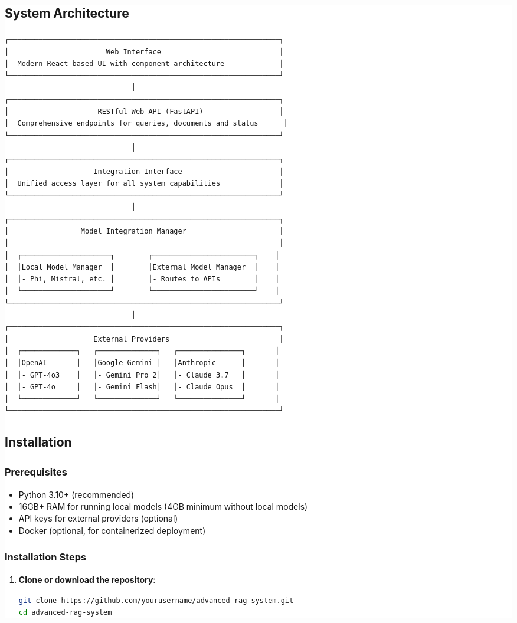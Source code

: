 ## System Architecture

```
┌────────────────────────────────────────────────────────────────┐
│                       Web Interface                            │
│  Modern React-based UI with component architecture             │
└────────────────────────────────────────────────────────────────┘
                              │
┌────────────────────────────────────────────────────────────────┐
│                     RESTful Web API (FastAPI)                  │
│  Comprehensive endpoints for queries, documents and status      │
└────────────────────────────────────────────────────────────────┘
                              │
┌────────────────────────────────────────────────────────────────┐
│                    Integration Interface                       │
│  Unified access layer for all system capabilities              │
└────────────────────────────────────────────────────────────────┘
                              │
┌────────────────────────────────────────────────────────────────┐
│                 Model Integration Manager                      │
│                                                                │
│  ┌─────────────────────┐        ┌────────────────────────┐    │
│  │Local Model Manager  │        │External Model Manager  │    │
│  │- Phi, Mistral, etc. │        │- Routes to APIs        │    │
│  └─────────────────────┘        └────────────────────────┘    │
└────────────────────────────────────────────────────────────────┘
                              │
┌────────────────────────────────────────────────────────────────┐
│                    External Providers                          │
│  ┌─────────────┐   ┌──────────────┐   ┌───────────────┐       │
│  │OpenAI       │   │Google Gemini │   │Anthropic      │       │
│  │- GPT-4o3    │   │- Gemini Pro 2│   │- Claude 3.7   │       │
│  │- GPT-4o     │   │- Gemini Flash│   │- Claude Opus  │       │
│  └─────────────┘   └──────────────┘   └───────────────┘       │
└────────────────────────────────────────────────────────────────┘
```

## Installation

### Prerequisites

- Python 3.10+ (recommended)
- 16GB+ RAM for running local models (4GB minimum without local models)
- API keys for external providers (optional)
- Docker (optional, for containerized deployment)

### Installation Steps

1. **Clone or download the repository**:
   ```bash
   git clone https://github.com/yourusername/advanced-rag-system.git
   cd advanced-rag-system
   ```
